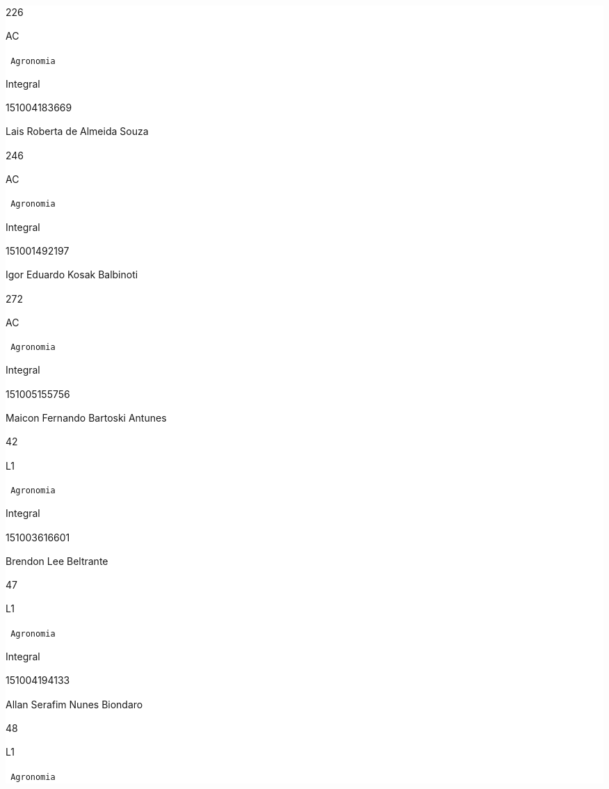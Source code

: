    226

   AC

     Agronomia

   Integral

   151004183669

   Lais Roberta de Almeida Souza

   246

   AC

     Agronomia

   Integral

   151001492197

   Igor Eduardo Kosak Balbinoti

   272

   AC

     Agronomia

   Integral

   151005155756

   Maicon Fernando Bartoski Antunes

   42

   L1

     Agronomia

   Integral

   151003616601

   Brendon Lee Beltrante

   47

   L1

     Agronomia

   Integral

   151004194133

   Allan Serafim Nunes Biondaro

   48

   L1

     Agronomia
